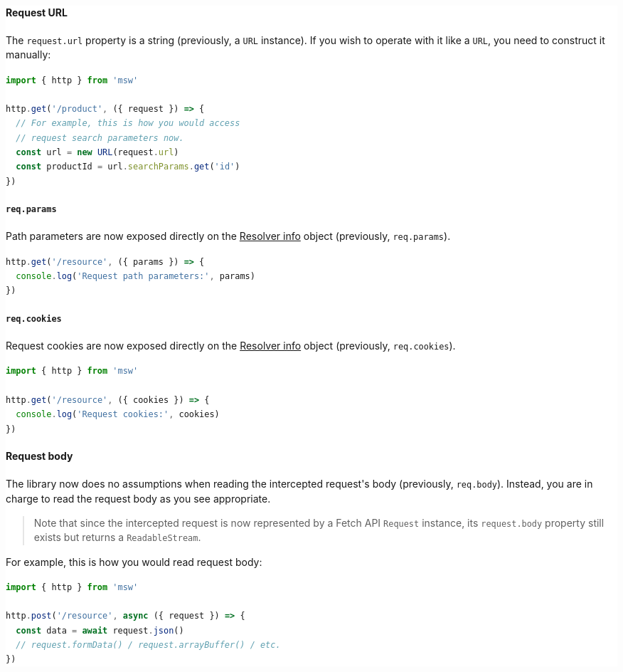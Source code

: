 #### Request URL

The `request.url` property is a string (previously, a `URL` instance). If you wish to operate with it like a `URL`, you need to construct it manually:

```js
import { http } from 'msw'

http.get('/product', ({ request }) => {
  // For example, this is how you would access
  // request search parameters now.
  const url = new URL(request.url)
  const productId = url.searchParams.get('id')
})
```

#### `req.params`

Path parameters are now exposed directly on the [Resolver info](#resolver-info) object (previously, `req.params`).

```js
http.get('/resource', ({ params }) => {
  console.log('Request path parameters:', params)
})
```

#### `req.cookies`

Request cookies are now exposed directly on the [Resolver info](#resolver-info) object (previously, `req.cookies`).

```js
import { http } from 'msw'

http.get('/resource', ({ cookies }) => {
  console.log('Request cookies:', cookies)
})
```

#### Request body

The library now does no assumptions when reading the intercepted request's body (previously, `req.body`). Instead, you are in charge to read the request body as you see appropriate.

> Note that since the intercepted request is now represented by a Fetch API `Request` instance, its `request.body` property still exists but returns a `ReadableStream`.

For example, this is how you would read request body:

```js
import { http } from 'msw'

http.post('/resource', async ({ request }) => {
  const data = await request.json()
  // request.formData() / request.arrayBuffer() / etc.
})
```
